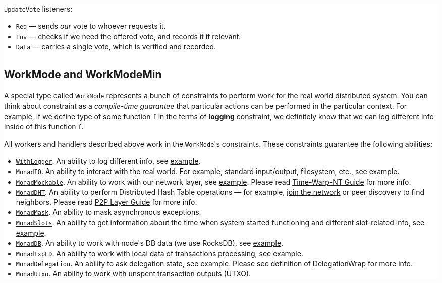 `UpdateVote` listeners:

 + `Req` — sends _our_ vote to whoever requests it.
 + `Inv` — checks if we need the offered vote, and records it if
    relevant.
 + `Data` — carries a single vote, which is verified and recorded.

## WorkMode and WorkModeMin

A special type called `WorkMode` represents a bunch of constraints to perform
work for the real world distributed system. You can think about constraint as
a _compile-time guarantee_ that particular actions can be performed in the
particular context. For example, if we define type of some function `f` in the terms of **logging** constraint, we definitely know that we can log different info inside of this function `f`.

All workers and handlers described above work in the `WorkMode`'s constraints.
These constraints guarantee the following abilities:

* [`WithLogger`](https://hackage.haskell.org/package/log-warper-0.2.1/docs/System-Wlog-CanLog.html#t:WithLogger).
An ability to log different info, see [example](https://github.com/input-output-hk/cardano-sl/blob/d564b3f5a7e03e086b62c88212870b5ea89f5e8b/src/Pos/Block/Network/Retrieval.hs#L58).
* [`MonadIO`](http://hackage.haskell.org/package/transformers-0.5.1.0/docs/Control-Monad-IO-Class.html#t:MonadIO).
An ability to interact with the real world. For example, standard input/output, filesystem, etc., see [example](https://github.com/input-output-hk/cardano-sl/blob/d564b3f5a7e03e086b62c88212870b5ea89f5e8b/src/Pos/Block/Network/Retrieval.hs#L61).
* [`MonadMockable`](https://github.com/serokell/time-warp-nt/blob/9b4927f8115499db2fa3ba07df50d60d02190790/src/Mockable/Monad.hs).
An ability to work with our network layer, see [example](https://github.com/input-output-hk/cardano-sl/blob/d564b3f5a7e03e086b62c88212870b5ea89f5e8b/src/Pos/Block/Network/Listeners.hs#L86).
Please read [Time-Warp-NT Guide](/technical/protocols/time-warp-nt/) for more info.
* [`MonadDHT`](https://github.com/input-output-hk/cardano-sl/blob/517a72801c0bbb11a34c8d6a6d528fff5f094471/src/Pos/DHT/Model/Class.hs#L16).
An ability to perform Distributed Hash Table operations — for example, [join the network](https://github.com/input-output-hk/cardano-sl/blob/517a72801c0bbb11a34c8d6a6d528fff5f094471/src/Pos/DHT/Real/Real.hs#L211)
or peer discovery to find neighbors. Please read [P2P Layer Guide](/technical/protocols/p2p/) for more info.
* [`MonadMask`](http://hackage.haskell.org/package/exceptions-0.8.3/docs/Control-Monad-Catch.html#t:MonadMask).
An ability to mask asynchronous exceptions.
* [`MonadSlots`](https://github.com/input-output-hk/cardano-sl/blob/517a72801c0bbb11a34c8d6a6d528fff5f094471/src/Pos/Slotting.hs#L44).
An ability to get information about the time when system started functioning and different slot-related info, see [example](https://github.com/input-output-hk/cardano-sl/blob/517a72801c0bbb11a34c8d6a6d528fff5f094471/src/wallet/Main.hs#L152).
* [`MonadDB`](https://github.com/input-output-hk/cardano-sl/blob/517a72801c0bbb11a34c8d6a6d528fff5f094471/src/Pos/DB/Class.hs#L27).
An ability to work with node's DB data (we use RocksDB), see [example](https://github.com/input-output-hk/cardano-sl/blob/517a72801c0bbb11a34c8d6a6d528fff5f094471/src/Pos/Web/Server.hs#L117).
* [`MonadTxpLD`](https://github.com/input-output-hk/cardano-sl/blob/517a72801c0bbb11a34c8d6a6d528fff5f094471/src/Pos/Txp/Class.hs#L51).
An ability to work with local data of transactions processing, see [example](https://github.com/input-output-hk/cardano-sl/blob/d564b3f5a7e03e086b62c88212870b5ea89f5e8b/src/Pos/Wallet/Web/Server/Full.hs#L74).
* [`MonadDelegation`](https://github.com/input-output-hk/cardano-sl/blob/517a72801c0bbb11a34c8d6a6d528fff5f094471/src/Pos/Delegation/Class.hs#L67).
An ability to ask delegation state, [see example](https://github.com/input-output-hk/cardano-sl/blob/517a72801c0bbb11a34c8d6a6d528fff5f094471/src/Pos/Wallet/Web/Server/Full.hs#L76). Please see definition of [DelegationWrap](https://github.com/input-output-hk/cardano-sl/blob/517a72801c0bbb11a34c8d6a6d528fff5f094471/src/Pos/Delegation/Class.hs#L38) for more info.
* [`MonadUtxo`](https://github.com/input-output-hk/cardano-sl/blob/517a72801c0bbb11a34c8d6a6d528fff5f094471/src/Pos/Types/Utxo/Class.hs#L21).
An ability to work with unspent transaction outputs (UTXO).